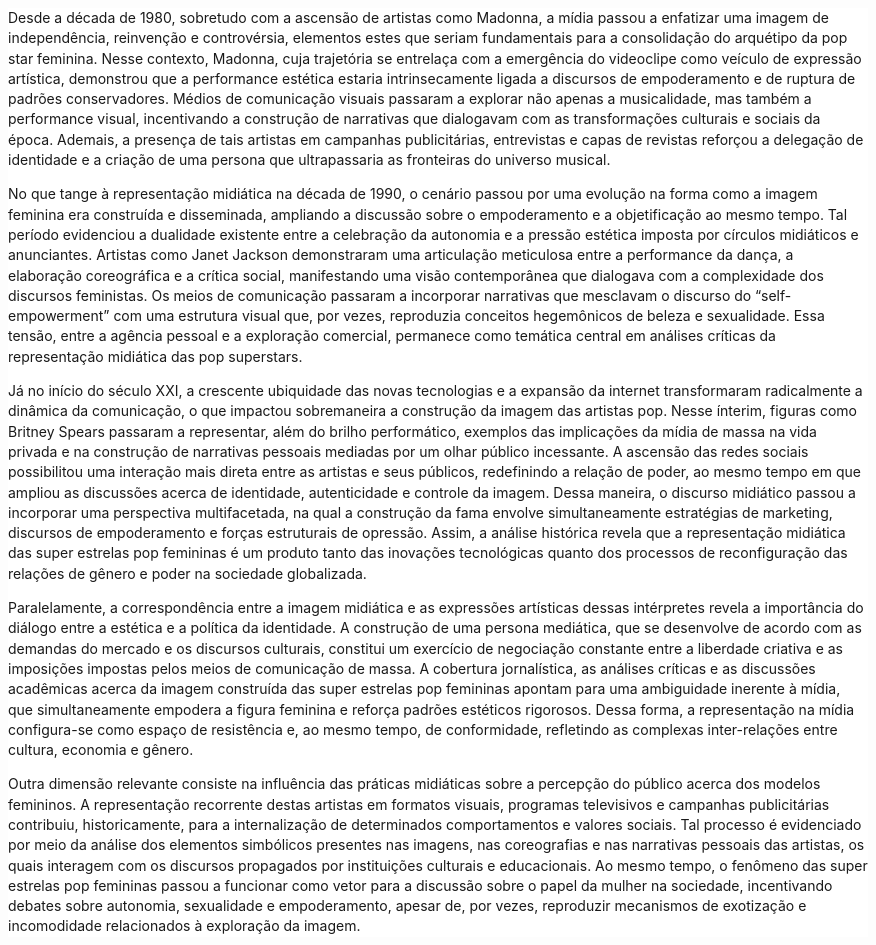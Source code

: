 Desde a década de 1980, sobretudo com a ascensão de artistas como Madonna, a mídia passou a
enfatizar uma imagem de independência, reinvenção e controvérsia, elementos estes que seriam
fundamentais para a consolidação do arquétipo da pop star feminina. Nesse contexto, Madonna, cuja
trajetória se entrelaça com a emergência do videoclipe como veículo de expressão artística,
demonstrou que a performance estética estaria intrinsecamente ligada a discursos de empoderamento e
de ruptura de padrões conservadores. Médios de comunicação visuais passaram a explorar não apenas a
musicalidade, mas também a performance visual, incentivando a construção de narrativas que
dialogavam com as transformações culturais e sociais da época. Ademais, a presença de tais artistas
em campanhas publicitárias, entrevistas e capas de revistas reforçou a delegação de identidade e a
criação de uma persona que ultrapassaria as fronteiras do universo musical.

No que tange à representação midiática na década de 1990, o cenário passou por uma evolução na forma
como a imagem feminina era construída e disseminada, ampliando a discussão sobre o empoderamento e a
objetificação ao mesmo tempo. Tal período evidenciou a dualidade existente entre a celebração da
autonomia e a pressão estética imposta por círculos midiáticos e anunciantes. Artistas como Janet
Jackson demonstraram uma articulação meticulosa entre a performance da dança, a elaboração
coreográfica e a crítica social, manifestando uma visão contemporânea que dialogava com a
complexidade dos discursos feministas. Os meios de comunicação passaram a incorporar narrativas que
mesclavam o discurso do “self-empowerment” com uma estrutura visual que, por vezes, reproduzia
conceitos hegemônicos de beleza e sexualidade. Essa tensão, entre a agência pessoal e a exploração
comercial, permanece como temática central em análises críticas da representação midiática das pop
superstars.

Já no início do século XXI, a crescente ubiquidade das novas tecnologias e a expansão da internet
transformaram radicalmente a dinâmica da comunicação, o que impactou sobremaneira a construção da
imagem das artistas pop. Nesse ínterim, figuras como Britney Spears passaram a representar, além do
brilho performático, exemplos das implicações da mídia de massa na vida privada e na construção de
narrativas pessoais mediadas por um olhar público incessante. A ascensão das redes sociais
possibilitou uma interação mais direta entre as artistas e seus públicos, redefinindo a relação de
poder, ao mesmo tempo em que ampliou as discussões acerca de identidade, autenticidade e controle da
imagem. Dessa maneira, o discurso midiático passou a incorporar uma perspectiva multifacetada, na
qual a construção da fama envolve simultaneamente estratégias de marketing, discursos de
empoderamento e forças estruturais de opressão. Assim, a análise histórica revela que a
representação midiática das super estrelas pop femininas é um produto tanto das inovações
tecnológicas quanto dos processos de reconfiguração das relações de gênero e poder na sociedade
globalizada.

Paralelamente, a correspondência entre a imagem midiática e as expressões artísticas dessas
intérpretes revela a importância do diálogo entre a estética e a política da identidade. A
construção de uma persona mediática, que se desenvolve de acordo com as demandas do mercado e os
discursos culturais, constitui um exercício de negociação constante entre a liberdade criativa e as
imposições impostas pelos meios de comunicação de massa. A cobertura jornalística, as análises
críticas e as discussões acadêmicas acerca da imagem construída das super estrelas pop femininas
apontam para uma ambiguidade inerente à mídia, que simultaneamente empodera a figura feminina e
reforça padrões estéticos rigorosos. Dessa forma, a representação na mídia configura-se como espaço
de resistência e, ao mesmo tempo, de conformidade, refletindo as complexas inter-relações entre
cultura, economia e gênero.

Outra dimensão relevante consiste na influência das práticas midiáticas sobre a percepção do público
acerca dos modelos femininos. A representação recorrente destas artistas em formatos visuais,
programas televisivos e campanhas publicitárias contribuiu, historicamente, para a internalização de
determinados comportamentos e valores sociais. Tal processo é evidenciado por meio da análise dos
elementos simbólicos presentes nas imagens, nas coreografias e nas narrativas pessoais das artistas,
os quais interagem com os discursos propagados por instituições culturais e educacionais. Ao mesmo
tempo, o fenômeno das super estrelas pop femininas passou a funcionar como vetor para a discussão
sobre o papel da mulher na sociedade, incentivando debates sobre autonomia, sexualidade e
empoderamento, apesar de, por vezes, reproduzir mecanismos de exotização e incomodidade relacionados
à exploração da imagem.
